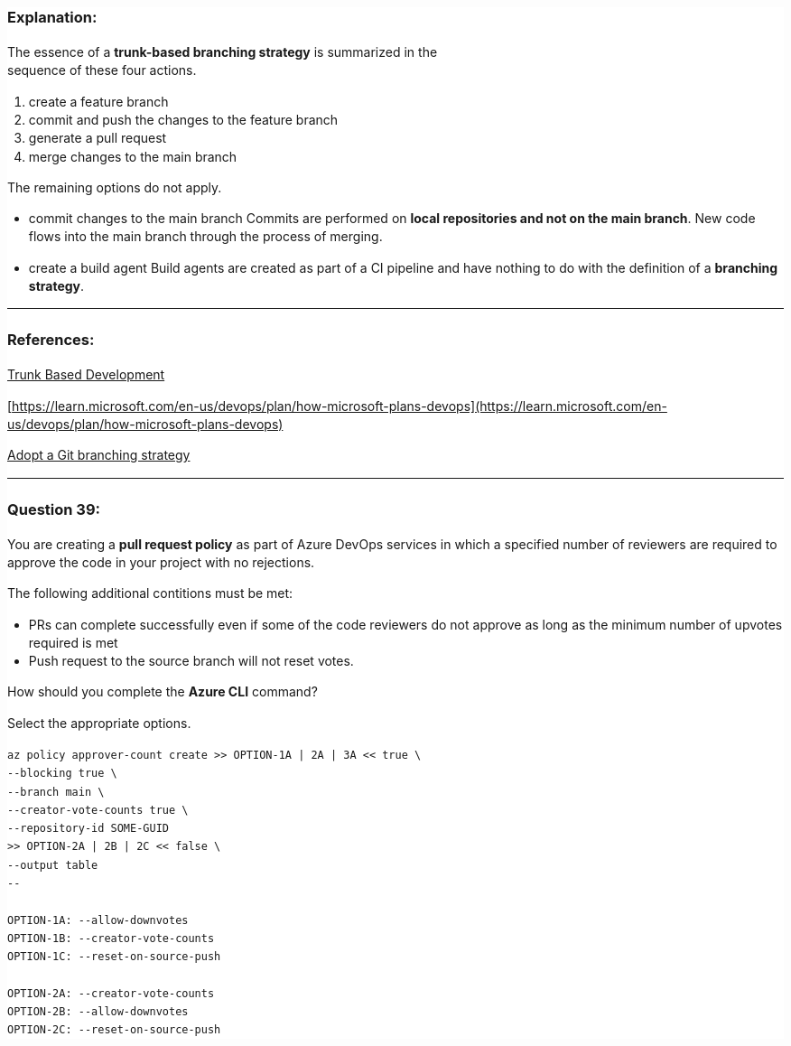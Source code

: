  
### Explanation:

The essence of a **trunk-based branching strategy** is summarized in the \
sequence of these four actions.

1. create a feature branch
2. commit and push the changes to the feature branch
3. generate a pull request
4. merge changes to the main branch

The remaining options do not apply.

- commit changes to the main branch
Commits are performed on **local repositories and not on the main branch**.
New code flows into the main branch through the process of merging. 

- create a build agent
Build agents are created as part of a CI pipeline and have nothing to do with 
the definition of a **branching strategy**.

---

### References:

[Trunk Based Development](https://trunkbaseddevelopment.com/)   

[https://learn.microsoft.com/en-us/devops/plan/how-microsoft-plans-devops](https://learn.microsoft.com/en-us/devops/plan/how-microsoft-plans-devops)  

[Adopt a Git branching strategy](https://learn.microsoft.com/en-us/azure/devops/repos/git/git-branching-guidance?view=azure-devops)  

---

### Question 39:

You are creating a **pull request policy** as part of Azure DevOps services in which a 
specified number of reviewers are required to approve the code in your project with no 
rejections.

The following additional contitions must be met:

- PRs can complete successfully even if some of the code reviewers do not approve 
  as long as the minimum number of upvotes required is met
- Push request to the source branch will not reset votes.

How should you complete the **Azure CLI** command?

Select the appropriate options.

```
az policy approver-count create >> OPTION-1A | 2A | 3A << true \
--blocking true \
--branch main \
--creator-vote-counts true \
--repository-id SOME-GUID
>> OPTION-2A | 2B | 2C << false \
--output table
--

OPTION-1A: --allow-downvotes
OPTION-1B: --creator-vote-counts
OPTION-1C: --reset-on-source-push

OPTION-2A: --creator-vote-counts
OPTION-2B: --allow-downvotes
OPTION-2C: --reset-on-source-push

```